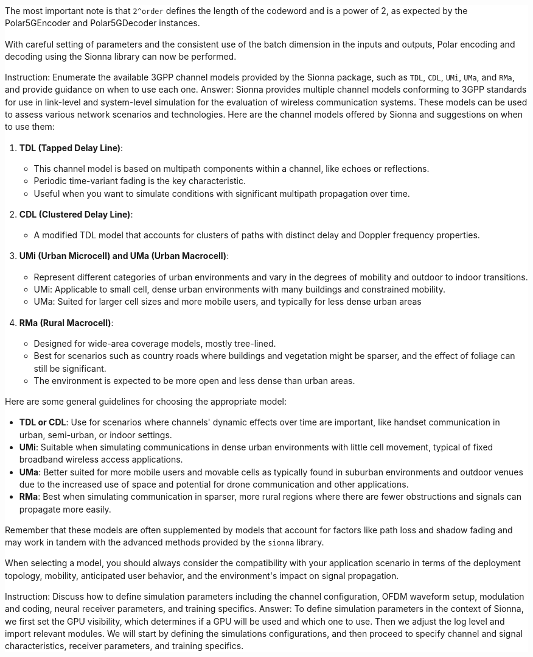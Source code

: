 The most important note is that `2^order` defines the length of the codeword and is a power of 2, as expected by the Polar5GEncoder and Polar5GDecoder instances.

With careful setting of parameters and the consistent use of the batch dimension in the inputs and outputs, Polar encoding and decoding using the Sionna library can now be performed.

Instruction: Enumerate the available 3GPP channel models provided by the Sionna package, such as `TDL`, `CDL`, `UMi`, `UMa`, and `RMa`, and provide guidance on when to use each one.
Answer: Sionna provides multiple channel models conforming to 3GPP standards for use in link-level and system-level simulation for the evaluation of wireless communication systems. These models can be used to assess various network scenarios and technologies. Here are the channel models offered by Sionna and suggestions on when to use them:

1. **TDL (Tapped Delay Line)**:
   - This channel model is based on multipath components within a channel, like echoes or reflections.
   - Periodic time-variant fading is the key characteristic.
   - Useful when you want to simulate conditions with significant multipath propagation over time.

2. **CDL (Clustered Delay Line)**:
   - A modified TDL model that accounts for clusters of paths with distinct delay and Doppler frequency properties.

3. **UMi (Urban Microcell) and UMa (Urban Macrocell)**:
   - Represent different categories of urban environments and vary in the degrees of mobility and outdoor to indoor transitions.
   - UMi: Applicable to small cell, dense urban environments with many buildings and constrained mobility.
   - UMa: Suited for larger cell sizes and more mobile users, and typically for less dense urban areas

4. **RMa (Rural Macrocell)**:
   - Designed for wide-area coverage models, mostly tree-lined.
   - Best for scenarios such as country roads where buildings and vegetation might be sparser, and the effect of foliage can still be significant.
   - The environment is expected to be more open and less dense than urban areas.

Here are some general guidelines for choosing the appropriate model:

- **TDL or CDL**: Use for scenarios where channels' dynamic effects over time are important, like handset communication in urban, semi-urban, or indoor settings.
- **UMi**: Suitable when simulating communications in dense urban environments with little cell movement, typical of fixed broadband wireless access applications.
- **UMa**: Better suited for more mobile users and movable cells as typically found in suburban environments and outdoor venues due to the increased use of space and potential for drone communication and other applications.
- **RMa**: Best when simulating communication in sparser, more rural regions where there are fewer obstructions and signals can propagate more easily.

Remember that these models are often supplemented by models that account for factors like path loss and shadow fading and may work in tandem with the advanced methods provided by the `sionna` library.

When selecting a model, you should always consider the compatibility with your application scenario in terms of the deployment topology, mobility, anticipated user behavior, and the environment's impact on signal propagation.

Instruction: Discuss how to define simulation parameters including the channel configuration, OFDM waveform setup, modulation and coding, neural receiver parameters, and training specifics.
Answer: To define simulation parameters in the context of Sionna, we first set the GPU visibility, which determines if a GPU will be used and which one to use. Then we adjust the log level and import relevant modules. We will start by defining the simulations configurations, and then proceed to specify channel and signal characteristics, receiver parameters, and training specifics.
